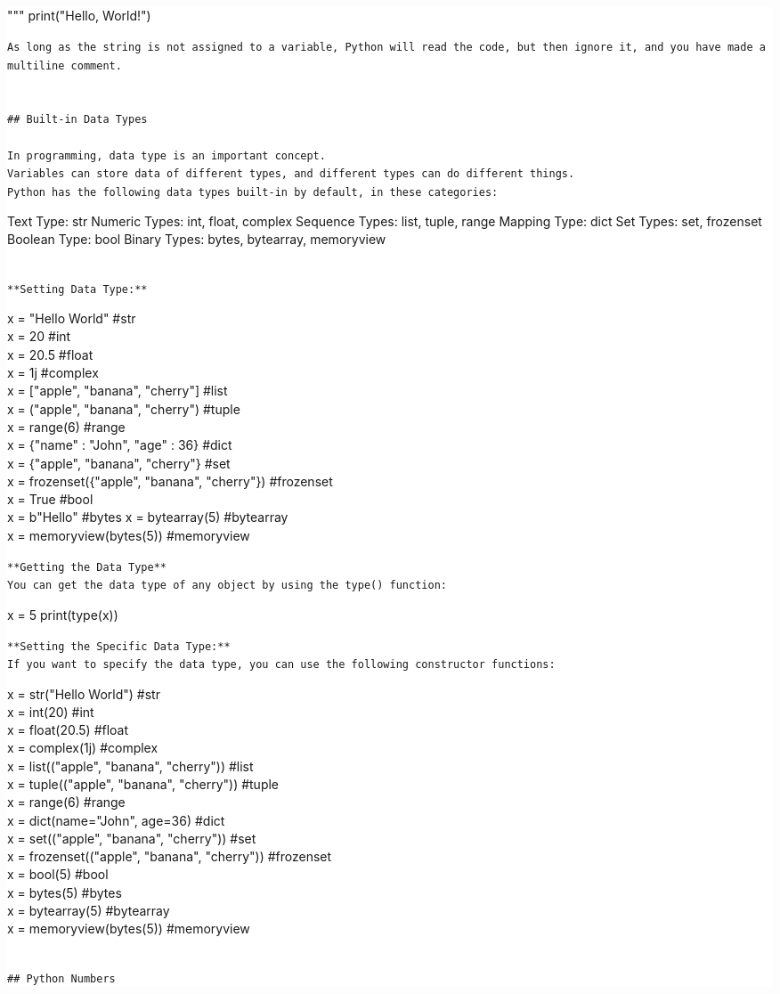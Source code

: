 """
print("Hello, World!")
```
As long as the string is not assigned to a variable, Python will read the code, but then ignore it, and you have made a multiline comment.


## Built-in Data Types

In programming, data type is an important concept.
Variables can store data of different types, and different types can do different things.
Python has the following data types built-in by default, in these categories:
```
Text Type:	str
Numeric Types:	int, float, complex
Sequence Types:	list, tuple, range
Mapping Type:	dict
Set Types:	set, frozenset
Boolean Type:	bool
Binary Types:	bytes, bytearray, memoryview
```

**Setting Data Type:**
```
x = "Hello World"	#str	
x = 20	#int	
x = 20.5	#float	
x = 1j  	#complex	
x = ["apple", "banana", "cherry"]	#list	
x = ("apple", "banana", "cherry")	#tuple	
x = range(6)	#range	
x = {"name" : "John", "age" : 36}	#dict	
x = {"apple", "banana", "cherry"}	#set	
x = frozenset({"apple", "banana", "cherry"})	#frozenset	
x = True	#bool	
x = b"Hello"	 #bytes	
x = bytearray(5)	#bytearray	
x = memoryview(bytes(5))	#memoryview
```
**Getting the Data Type**
You can get the data type of any object by using the type() function:
```
x = 5
print(type(x))
```
**Setting the Specific Data Type:**
If you want to specify the data type, you can use the following constructor functions:
```
x = str("Hello World")	#str	
x = int(20)	#int	
x = float(20.5)	#float	
x = complex(1j)	#complex	
x = list(("apple", "banana", "cherry"))	#list	
x = tuple(("apple", "banana", "cherry"))	#tuple	
x = range(6)	#range	
x = dict(name="John", age=36)	#dict	
x = set(("apple", "banana", "cherry"))	#set	
x = frozenset(("apple", "banana", "cherry"))	#frozenset	
x = bool(5)	#bool	
x = bytes(5)	#bytes	
x = bytearray(5)	#bytearray	
x = memoryview(bytes(5))	#memoryview
```

## Python Numbers
```